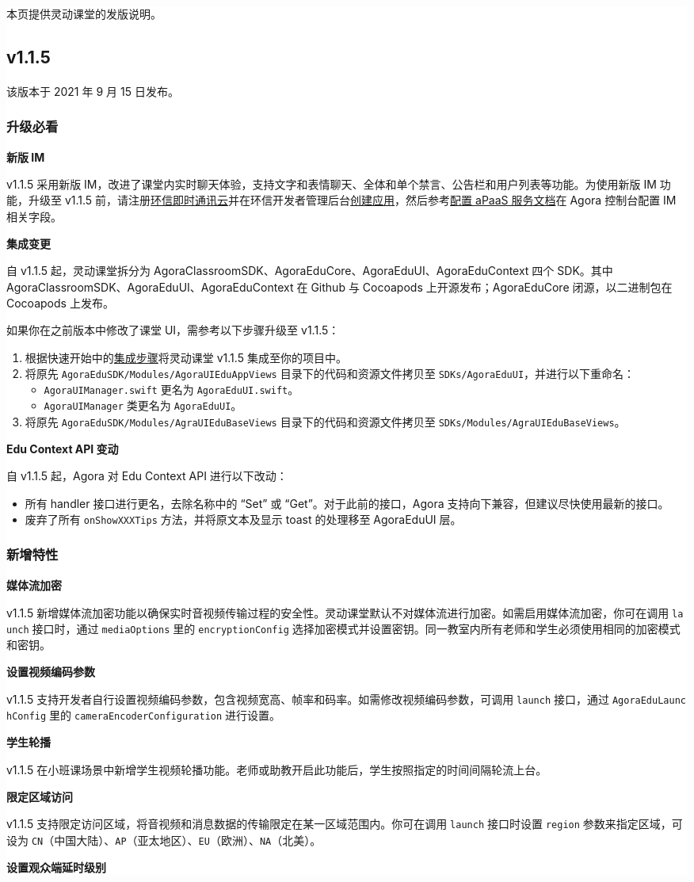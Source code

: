 本页提供灵动课堂的发版说明。

## v1.1.5

该版本于 2021 年 9 月 15 日发布。

### 升级必看

**新版 IM**

v1.1.5 采用新版 IM，改进了课堂内实时聊天体验，支持文字和表情聊天、全体和单个禁言、公告栏和用户列表等功能。为使用新版 IM 功能，升级至 v1.1.5 前，请注册[环信即时通讯云](https://console.easemob.com/user/register)并在环信开发者管理后台[创建应用](https://docs-im.easemob.com/im/quickstart/guide/experience#创建应用)，然后参考[配置 aPaaS 服务文档](https://docs-preprod.agora.io/cn/agora-class/agora_class_prep?platform=Web&versionId=54263cd0-11ce-11ec-8e65-856920855d60)在 Agora 控制台配置 IM 相关字段。

**集成变更**

自 v1.1.5 起，灵动课堂拆分为 AgoraClassroomSDK、AgoraEduCore、AgoraEduUI、AgoraEduContext 四个 SDK。其中 AgoraClassroomSDK、AgoraEduUI、AgoraEduContext 在 Github 与 Cocoapods 上开源发布；AgoraEduCore 闭源，以二进制包在 Cocoapods 上发布。

如果你在之前版本中修改了课堂 UI，需参考以下步骤升级至 v1.1.5：

1. 根据快速开始中的<a href="/cn/agora-class/agora_class_quickstart_ios?platform=iOS#custom_ui" target="_blank">集成步骤</a>将灵动课堂 v1.1.5 集成至你的项目中。
2. 将原先 `AgoraEduSDK/Modules/AgoraUIEduAppViews` 目录下的代码和资源文件拷贝至 `SDKs/AgoraEduUI`，并进行以下重命名：
   - `AgoraUIManager.swift` 更名为 `AgoraEduUI.swift`。
   - `AgoraUIManager` 类更名为 `AgoraEduUI`。
3. 将原先 `AgoraEduSDK/Modules/AgraUIEduBaseViews` 目录下的代码和资源文件拷贝至 `SDKs/Modules/AgraUIEduBaseViews`。

**Edu Context API 变动**

自 v1.1.5 起，Agora 对 Edu Context API 进行以下改动：

- 所有 handler 接口进行更名，去除名称中的 “Set” 或 “Get”。对于此前的接口，Agora 支持向下兼容，但建议尽快使用最新的接口。
- 废弃了所有 `onShowXXXTips` 方法，并将原文本及显示 toast 的处理移至 AgoraEduUI 层。

### 新增特性

**媒体流加密**

v1.1.5 新增媒体流加密功能以确保实时音视频传输过程的安全性。灵动课堂默认不对媒体流进行加密。如需启用媒体流加密，你可在调用 `launch` 接口时，通过 `mediaOptions` 里的 `encryptionConfig` 选择加密模式并设置密钥。同一教室内所有老师和学生必须使用相同的加密模式和密钥。

**设置视频编码参数**

v1.1.5 支持开发者自行设置视频编码参数，包含视频宽高、帧率和码率。如需修改视频编码参数，可调用 `launch` 接口，通过 `AgoraEduLaunchConfig` 里的 `cameraEncoderConfiguration` 进行设置。

**学生轮播**

v1.1.5 在小班课场景中新增学生视频轮播功能。老师或助教开启此功能后，学生按照指定的时间间隔轮流上台。

**限定区域访问**

v1.1.5 支持限定访问区域，将音视频和消息数据的传输限定在某一区域范围内。你可在调用 `launch` 接口时设置 `region` 参数来指定区域，可设为 `CN`（中国大陆）、`AP`（亚太地区）、`EU`（欧洲）、`NA`（北美）。

**设置观众端延时级别**
